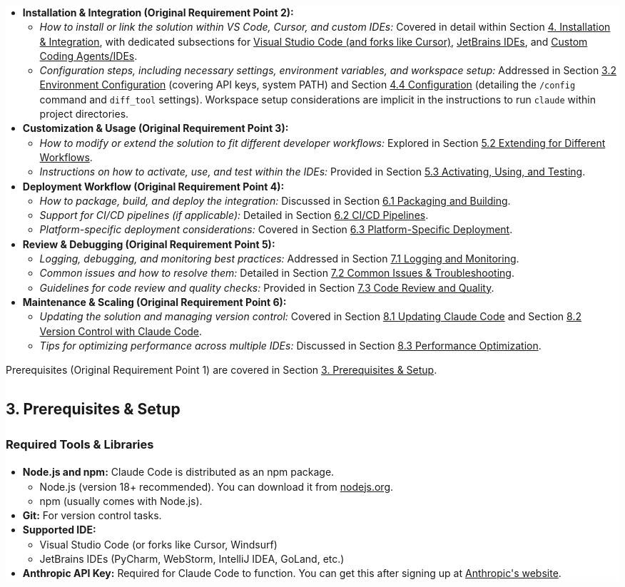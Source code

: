*   **Installation & Integration (Original Requirement Point 2):**
    *   *How to install or link the solution within VS Code, Cursor, and custom IDEs:* Covered in detail within Section [4. Installation & Integration](#installation--integration), with dedicated subsections for [Visual Studio Code (and forks like Cursor)](#visual-studio-code-and-forks-like-cursor), [JetBrains IDEs](#jetbrains-ides-intellij-pycharm-webstorm-etc), and [Custom Coding Agents/IDEs](#custom-coding-agentsides).
    *   *Configuration steps, including necessary settings, environment variables, and workspace setup:* Addressed in Section [3.2 Environment Configuration](#environment-configuration) (covering API keys, system PATH) and Section [4.4 Configuration](#configuration) (detailing the `/config` command and `diff_tool` settings). Workspace setup considerations are implicit in the instructions to run `claude` within project directories.
*   **Customization & Usage (Original Requirement Point 3):**
    *   *How to modify or extend the solution to fit different developer workflows:* Explored in Section [5.2 Extending for Different Workflows](#extending-for-different-workflows).
    *   *Instructions on how to activate, use, and test within the IDEs:* Provided in Section [5.3 Activating, Using, and Testing](#activating-using-and-testing).
*   **Deployment Workflow (Original Requirement Point 4):**
    *   *How to package, build, and deploy the integration:* Discussed in Section [6.1 Packaging and Building](#packaging-and-building).
    *   *Support for CI/CD pipelines (if applicable):* Detailed in Section [6.2 CI/CD Pipelines](#cicd-pipelines).
    *   *Platform-specific deployment considerations:* Covered in Section [6.3 Platform-Specific Deployment](#platform-specific-deployment).
*   **Review & Debugging (Original Requirement Point 5):**
    *   *Logging, debugging, and monitoring best practices:* Addressed in Section [7.1 Logging and Monitoring](#logging-and-monitoring).
    *   *Common issues and how to resolve them:* Detailed in Section [7.2 Common Issues & Troubleshooting](#common-issues--troubleshooting).
    *   *Guidelines for code review and quality checks:* Provided in Section [7.3 Code Review and Quality](#code-review-and-quality).
*   **Maintenance & Scaling (Original Requirement Point 6):**
    *   *Updating the solution and managing version control:* Covered in Section [8.1 Updating Claude Code](#updating-claude-code) and Section [8.2 Version Control with Claude Code](#version-control-with-claude-code).
    *   *Tips for optimizing performance across multiple IDEs:* Discussed in Section [8.3 Performance Optimization](#performance-optimization).

Prerequisites (Original Requirement Point 1) are covered in Section [3. Prerequisites & Setup](#prerequisites--setup).

## 3. Prerequisites & Setup

### Required Tools & Libraries

*   **Node.js and npm:** Claude Code is distributed as an npm package.
    *   Node.js (version 18+ recommended). You can download it from [nodejs.org](https://nodejs.org/).
    *   npm (usually comes with Node.js).
*   **Git:** For version control tasks.
*   **Supported IDE:**
    *   Visual Studio Code (or forks like Cursor, Windsurf)
    *   JetBrains IDEs (PyCharm, WebStorm, IntelliJ IDEA, GoLand, etc.)
*   **Anthropic API Key:** Required for Claude Code to function. You can get this after signing up at [Anthropic's website](https://console.anthropic.com/login).
